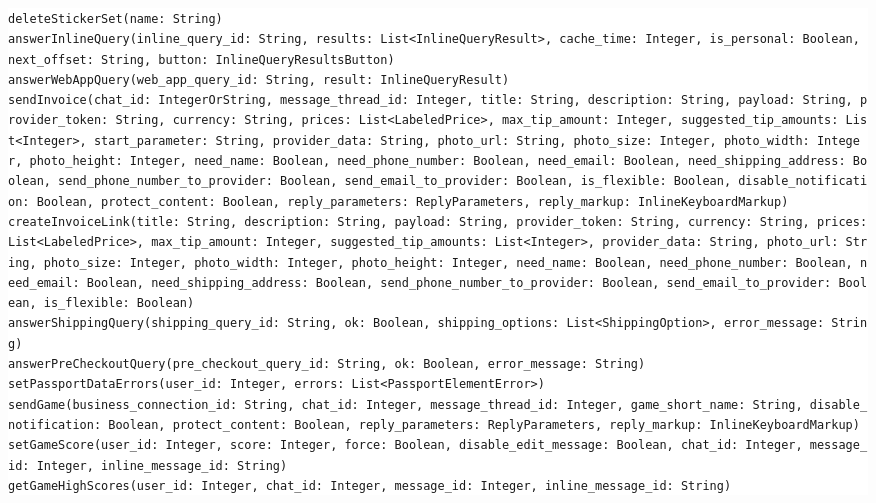     deleteStickerSet(name: String)
    answerInlineQuery(inline_query_id: String, results: List<InlineQueryResult>, cache_time: Integer, is_personal: Boolean, next_offset: String, button: InlineQueryResultsButton)
    answerWebAppQuery(web_app_query_id: String, result: InlineQueryResult)
    sendInvoice(chat_id: IntegerOrString, message_thread_id: Integer, title: String, description: String, payload: String, provider_token: String, currency: String, prices: List<LabeledPrice>, max_tip_amount: Integer, suggested_tip_amounts: List<Integer>, start_parameter: String, provider_data: String, photo_url: String, photo_size: Integer, photo_width: Integer, photo_height: Integer, need_name: Boolean, need_phone_number: Boolean, need_email: Boolean, need_shipping_address: Boolean, send_phone_number_to_provider: Boolean, send_email_to_provider: Boolean, is_flexible: Boolean, disable_notification: Boolean, protect_content: Boolean, reply_parameters: ReplyParameters, reply_markup: InlineKeyboardMarkup)
    createInvoiceLink(title: String, description: String, payload: String, provider_token: String, currency: String, prices: List<LabeledPrice>, max_tip_amount: Integer, suggested_tip_amounts: List<Integer>, provider_data: String, photo_url: String, photo_size: Integer, photo_width: Integer, photo_height: Integer, need_name: Boolean, need_phone_number: Boolean, need_email: Boolean, need_shipping_address: Boolean, send_phone_number_to_provider: Boolean, send_email_to_provider: Boolean, is_flexible: Boolean)
    answerShippingQuery(shipping_query_id: String, ok: Boolean, shipping_options: List<ShippingOption>, error_message: String)
    answerPreCheckoutQuery(pre_checkout_query_id: String, ok: Boolean, error_message: String)
    setPassportDataErrors(user_id: Integer, errors: List<PassportElementError>)
    sendGame(business_connection_id: String, chat_id: Integer, message_thread_id: Integer, game_short_name: String, disable_notification: Boolean, protect_content: Boolean, reply_parameters: ReplyParameters, reply_markup: InlineKeyboardMarkup)
    setGameScore(user_id: Integer, score: Integer, force: Boolean, disable_edit_message: Boolean, chat_id: Integer, message_id: Integer, inline_message_id: String)
    getGameHighScores(user_id: Integer, chat_id: Integer, message_id: Integer, inline_message_id: String)
